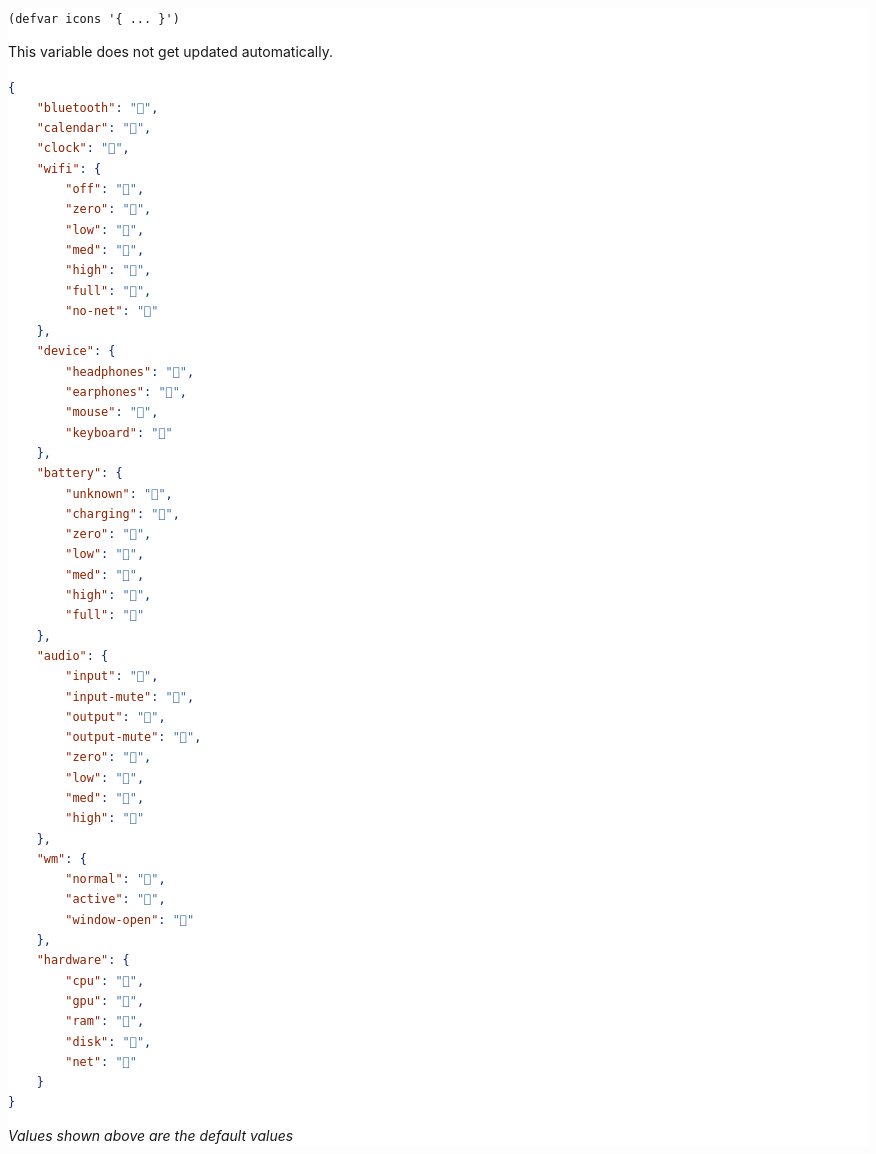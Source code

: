 ```yuck
(defvar icons '{ ... }')
```

This variable does not get updated automatically.

```json
{
    "bluetooth": "󰂯",
    "calendar": "󰃮",
    "clock": "",
    "wifi": {
        "off": "󰤭",
        "zero": "󰤯",
        "low": "󰤟",
        "med": "󰤢",
        "high": "󰤥",
        "full": "󰤨",
        "no-net": "󰤫"
    },
    "device": {
        "headphones": "󰋋",
        "earphones": "󱡏",
        "mouse": "󰍽",
        "keyboard": "󰌌"
    },
    "battery": {
        "unknown": "󰂑",
        "charging": "󰂄",
        "zero": "",
        "low": "",
        "med": "",
        "high": "",
        "full": ""
    },
    "audio": {
        "input": "󰍬",
        "input-mute": "󰍭",
        "output": "󰕾",
        "output-mute": "󰖁",
        "zero": "󰕿",
        "low": "󰖀",
        "med": "󰖀",
        "high": "󰕾"
    },
    "wm": {
        "normal": "",
        "active": "",
        "window-open": ""
    },
    "hardware": {
        "cpu": "",
        "gpu": "󰢮",
        "ram": "󰑭",
        "disk": "󰋊",
        "net": ""
    }
}
```

*Values shown above are the default values*

